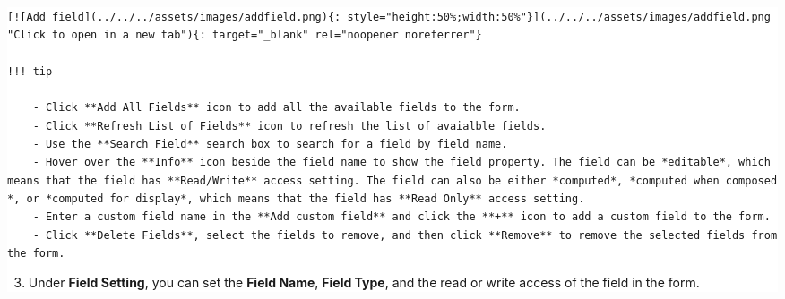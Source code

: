     [![Add field](../../../assets/images/addfield.png){: style="height:50%;width:50%"}](../../../assets/images/addfield.png "Click to open in a new tab"){: target="_blank" rel="noopener noreferrer"}

    !!! tip

        - Click **Add All Fields** icon to add all the available fields to the form.
        - Click **Refresh List of Fields** icon to refresh the list of avaialble fields.
        - Use the **Search Field** search box to search for a field by field name.
        - Hover over the **Info** icon beside the field name to show the field property. The field can be *editable*, which means that the field has **Read/Write** access setting. The field can also be either *computed*, *computed when composed*, or *computed for display*, which means that the field has **Read Only** access setting.
        - Enter a custom field name in the **Add custom field** and click the **+** icon to add a custom field to the form.
        - Click **Delete Fields**, select the fields to remove, and then click **Remove** to remove the selected fields from the form.

3. Under **Field Setting**, you can set the **Field Name**, **Field Type**, and the read or write access of the field in the form.
